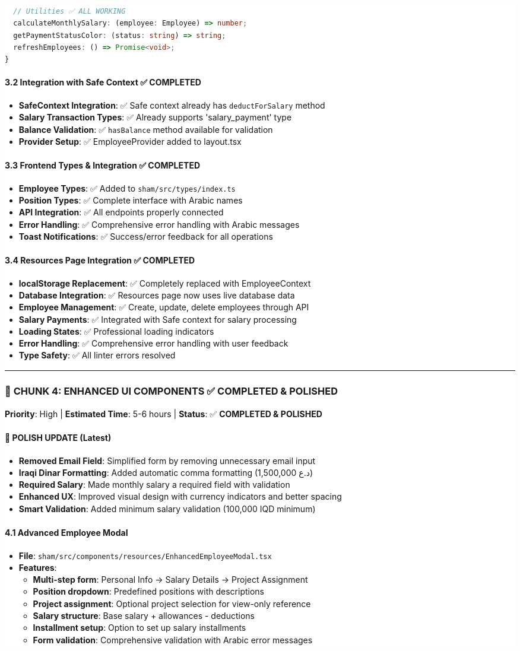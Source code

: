 ```typescript
  // Utilities ✅ ALL WORKING
  calculateMonthlySalary: (employee: Employee) => number;
  getPaymentStatusColor: (status: string) => string;
  refreshEmployees: () => Promise<void>;
}
```

#### **3.2 Integration with Safe Context** ✅ **COMPLETED**

- **SafeContext Integration**: ✅ Safe context already has `deductForSalary` method
- **Salary Transaction Types**: ✅ Already supports 'salary_payment' type
- **Balance Validation**: ✅ `hasBalance` method available for validation
- **Provider Setup**: ✅ EmployeeProvider added to layout.tsx

#### **3.3 Frontend Types & Integration** ✅ **COMPLETED**

- **Employee Types**: ✅ Added to `sham/src/types/index.ts`
- **Position Types**: ✅ Complete interface with Arabic names
- **API Integration**: ✅ All endpoints properly connected
- **Error Handling**: ✅ Comprehensive error handling with Arabic messages
- **Toast Notifications**: ✅ Success/error feedback for all operations

#### **3.4 Resources Page Integration** ✅ **COMPLETED**

- **localStorage Replacement**: ✅ Completely replaced with EmployeeContext
- **Database Integration**: ✅ Resources page now uses live database data
- **Employee Management**: ✅ Create, update, delete employees through API
- **Salary Payments**: ✅ Integrated with Safe context for salary processing
- **Loading States**: ✅ Professional loading indicators
- **Error Handling**: ✅ Comprehensive error handling with user feedback
- **Type Safety**: ✅ All linter errors resolved

---

### 🚀 **CHUNK 4: ENHANCED UI COMPONENTS** ✅ **COMPLETED & POLISHED**

**Priority**: High | **Estimated Time**: 5-6 hours | **Status**: ✅ **COMPLETED & POLISHED**

#### **🎨 POLISH UPDATE (Latest)**

- **Removed Email Field**: Simplified form by removing unnecessary email input
- **Iraqi Dinar Formatting**: Added automatic comma formatting (1,500,000 د.ع)
- **Required Salary**: Made monthly salary a required field with validation
- **Enhanced UX**: Improved visual design with currency indicators and better spacing
- **Smart Validation**: Added minimum salary validation (100,000 IQD minimum)

#### **4.1 Advanced Employee Modal**

- **File**: `sham/src/components/resources/EnhancedEmployeeModal.tsx`
- **Features**:
  - **Multi-step form**: Personal Info → Salary Details → Project Assignment
  - **Position dropdown**: Predefined positions with descriptions
  - **Project assignment**: Optional project selection for view-only reference
  - **Salary structure**: Base salary + allowances - deductions
  - **Installment setup**: Option to set up salary installments
  - **Form validation**: Comprehensive validation with Arabic error messages
